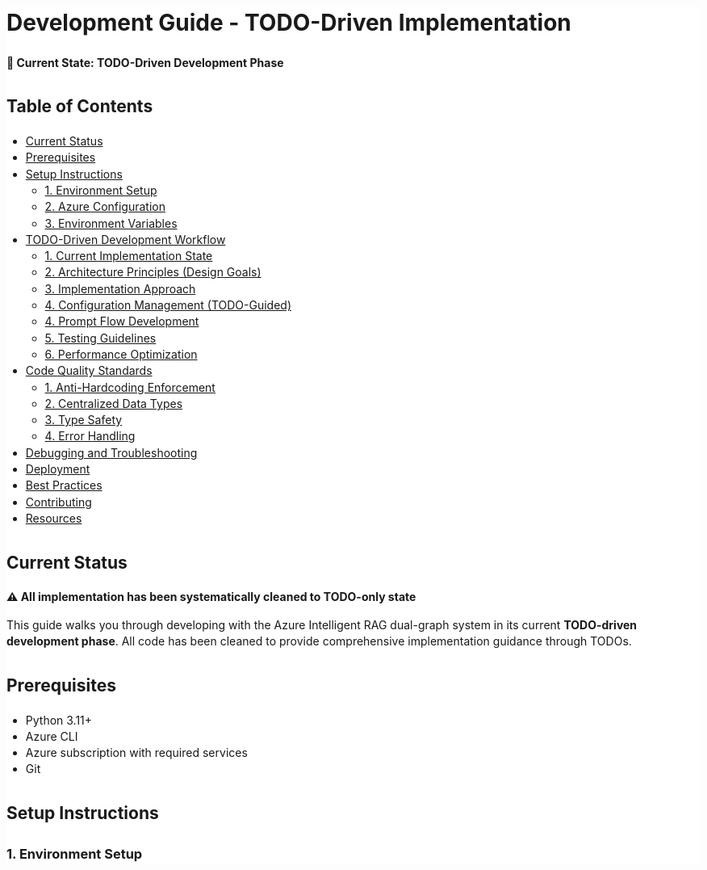 # Development Guide - TODO-Driven Implementation

**🚧 Current State: TODO-Driven Development Phase**

## Table of Contents

- [Current Status](#current-status)
- [Prerequisites](#prerequisites)
- [Setup Instructions](#setup-instructions)
  - [1. Environment Setup](#1-environment-setup)
  - [2. Azure Configuration](#2-azure-configuration)
  - [3. Environment Variables](#3-environment-variables)
- [TODO-Driven Development Workflow](#todo-driven-development-workflow)
  - [1. Current Implementation State](#1-current-implementation-state)
  - [2. Architecture Principles (Design Goals)](#2-architecture-principles-design-goals)
  - [3. Implementation Approach](#3-implementation-approach)
  - [4. Configuration Management (TODO-Guided)](#4-configuration-management-todo-guided)
  - [4. Prompt Flow Development](#4-prompt-flow-development)
  - [5. Testing Guidelines](#5-testing-guidelines)
  - [6. Performance Optimization](#6-performance-optimization)
- [Code Quality Standards](#code-quality-standards)
  - [1. Anti-Hardcoding Enforcement](#1-anti-hardcoding-enforcement)
  - [2. Centralized Data Types](#2-centralized-data-types)
  - [3. Type Safety](#3-type-safety)
  - [4. Error Handling](#4-error-handling)
- [Debugging and Troubleshooting](#debugging-and-troubleshooting)
- [Deployment](#deployment)
- [Best Practices](#best-practices)
- [Contributing](#contributing)
- [Resources](#resources)

## Current Status

**⚠️ All implementation has been systematically cleaned to TODO-only state**

This guide walks you through developing with the Azure Intelligent RAG dual-graph system in its current **TODO-driven development phase**. All code has been cleaned to provide comprehensive implementation guidance through TODOs.

## Prerequisites

- Python 3.11+
- Azure CLI
- Azure subscription with required services
- Git

## Setup Instructions

### 1. Environment Setup

